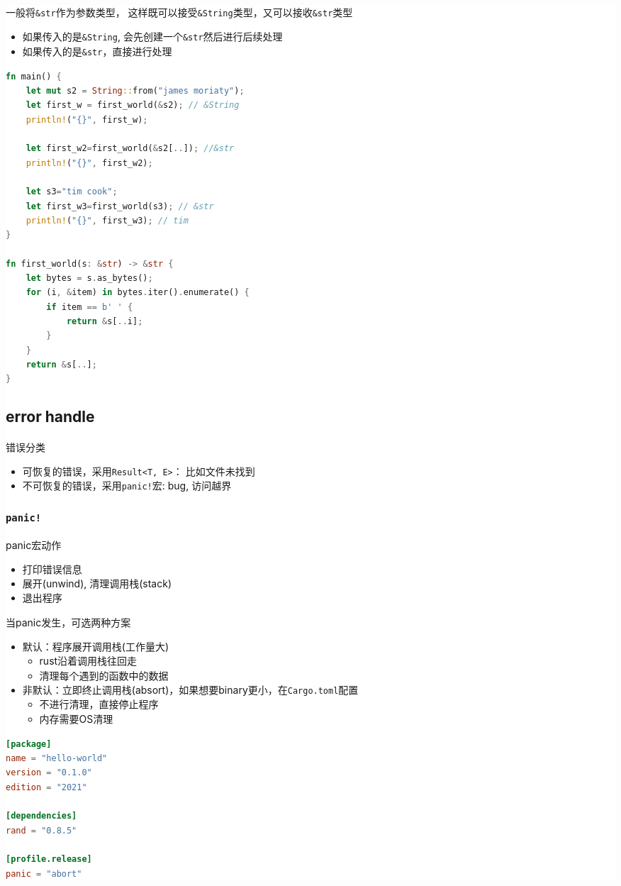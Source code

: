 一般将`&str`作为参数类型， 这样既可以接受`&String`类型，又可以接收`&str`类型
- 如果传入的是`&String`, 会先创建一个`&str`然后进行后续处理
- 如果传入的是`&str`，直接进行处理

```rs
fn main() {
    let mut s2 = String::from("james moriaty");
    let first_w = first_world(&s2); // &String
    println!("{}", first_w);
    
    let first_w2=first_world(&s2[..]); //&str
    println!("{}", first_w2);

    let s3="tim cook";
    let first_w3=first_world(s3); // &str
    println!("{}", first_w3); // tim
}

fn first_world(s: &str) -> &str {
    let bytes = s.as_bytes();
    for (i, &item) in bytes.iter().enumerate() {
        if item == b' ' {
            return &s[..i];
        }
    }
    return &s[..];
}
```

## error handle

错误分类
- 可恢复的错误，采用`Result<T, E>`： 比如文件未找到
- 不可恢复的错误，采用`panic!`宏: bug, 访问越界

### `panic!`

panic宏动作
- 打印错误信息
- 展开(unwind), 清理调用栈(stack)
- 退出程序

当panic发生，可选两种方案
- 默认：程序展开调用栈(工作量大)
  - rust沿着调用栈往回走
  - 清理每个遇到的函数中的数据
- 非默认：立即终止调用栈(absort)，如果想要binary更小，在`Cargo.toml`配置
  - 不进行清理，直接停止程序
  - 内存需要OS清理

```toml
[package]
name = "hello-world"
version = "0.1.0"
edition = "2021"

[dependencies]
rand = "0.8.5" 

[profile.release]
panic = "abort"
```
